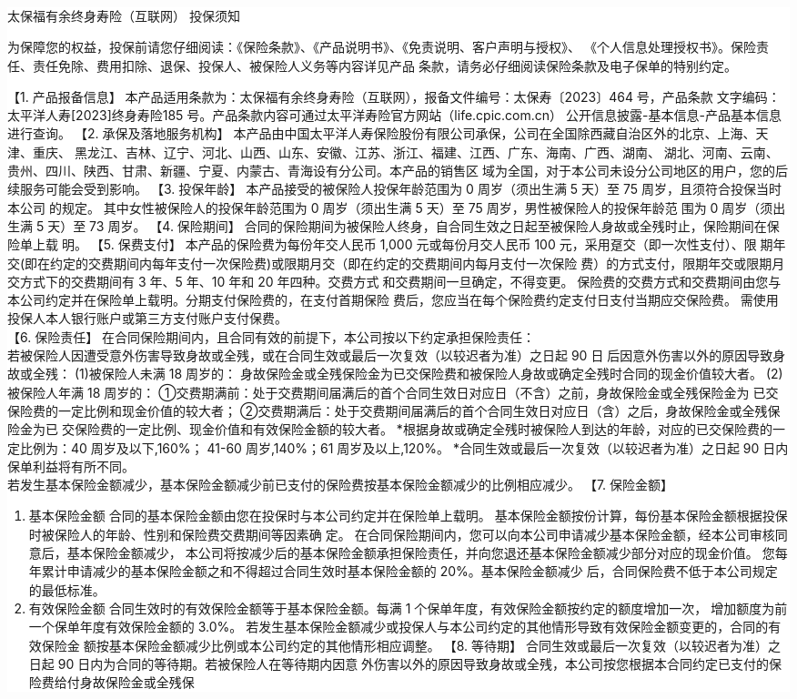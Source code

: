 太保福有余终身寿险（互联网） 
投保须知 
 
为保障您的权益，投保前请您仔细阅读：《保险条款》、《产品说明书》、《免责说明、客户声明与授权》、
《个人信息处理授权书》。保险责任、责任免除、费用扣除、退保、投保人、被保险人义务等内容详见产品
条款，请务必仔细阅读保险条款及电子保单的特别约定。 
 
【1. 产品报备信息】 
本产品适用条款为：太保福有余终身寿险（互联网），报备文件编号：太保寿〔2023〕464 号，产品条款
文字编码：太平洋人寿[2023]终身寿险185 号。产品条款内容可通过太平洋寿险官方网站（life.cpic.com.cn）
公开信息披露-基本信息-产品基本信息进行查询。 
【2. 承保及落地服务机构】 
本产品由中国太平洋人寿保险股份有限公司承保，公司在全国除西藏自治区外的北京、上海、天津、重庆、
黑龙江、吉林、辽宁、河北、山西、山东、安徽、江苏、浙江、福建、江西、广东、海南、广西、湖南、
湖北、河南、云南、贵州、四川、陕西、甘肃、新疆、宁夏、内蒙古、青海设有分公司。本产品的销售区
域为全国，对于本公司未设分公司地区的用户，您的后续服务可能会受到影响。 
【3. 投保年龄】 
本产品接受的被保险人投保年龄范围为 0 周岁（须出生满 5 天）至 75 周岁，且须符合投保当时本公司
的规定。 
其中女性被保险人的投保年龄范围为 0 周岁（须出生满 5 天）至 75 周岁，男性被保险人的投保年龄范
围为 0 周岁（须出生满 5 天）至 73 周岁。 
【4. 保险期间】 
合同的保险期间为被保险人终身，自合同生效之日起至被保险人身故或全残时止，保险期间在保险单上载
明。 
【5. 保费支付】 
本产品的保险费为每份年交人民币 1,000 元或每份月交人民币 100 元，采用趸交（即一次性支付）、限
期年交(即在约定的交费期间内每年支付一次保险费)或限期月交（即在约定的交费期间内每月支付一次保险
费）的方式支付，限期年交或限期月交方式下的交费期间有 3 年、5 年、10 年和 20 年四种。交费方式
和交费期间一旦确定，不得变更。 
保险费的交费方式和交费期间由您与本公司约定并在保险单上载明。分期支付保险费的，在支付首期保险
费后，您应当在每个保险费约定支付日支付当期应交保险费。 
需使用投保人本人银行账户或第三方支付账户支付保费。  
【6. 保险责任】 
在合同保险期间内，且合同有效的前提下，本公司按以下约定承担保险责任：  
若被保险人因遭受意外伤害导致身故或全残，或在合同生效或最后一次复效（以较迟者为准）之日起 90 日
后因意外伤害以外的原因导致身故或全残： 
(1)被保险人未满 18 周岁的： 
身故保险金或全残保险金为已交保险费和被保险人身故或确定全残时合同的现金价值较大者。 
(2)被保险人年满 18 周岁的： 
①交费期满前：处于交费期间届满后的首个合同生效日对应日（不含）之前，身故保险金或全残保险金为
已交保险费的一定比例和现金价值的较大者； 
②交费期满后：处于交费期间届满后的首个合同生效日对应日（含）之后，身故保险金或全残保险金为已
交保险费的一定比例、现金价值和有效保险金额的较大者。 
*根据身故或确定全残时被保险人到达的年龄，对应的已交保险费的一定比例为：40 周岁及以下,160%；
41-60 周岁,140%；61 周岁及以上,120%。 
*合同生效或最后一次复效（以较迟者为准）之日起 90 日内保单利益将有所不同。  
若发生基本保险金额减少，基本保险金额减少前已支付的保险费按基本保险金额减少的比例相应减少。 
【7. 保险金额】 
1. 基本保险金额 
合同的基本保险金额由您在投保时与本公司约定并在保险单上载明。 
基本保险金额按份计算，每份基本保险金额根据投保时被保险人的年龄、性别和保险费交费期间等因素确
定。 
在合同保险期间内，您可以向本公司申请减少基本保险金额，经本公司审核同意后，基本保险金额减少，
本公司将按减少后的基本保险金额承担保险责任，并向您退还基本保险金额减少部分对应的现金价值。 
您每年累计申请减少的基本保险金额之和不得超过合同生效时基本保险金额的 20%。基本保险金额减少
后，合同保险费不低于本公司规定的最低标准。  
2. 有效保险金额 
合同生效时的有效保险金额等于基本保险金额。每满 1 个保单年度，有效保险金额按约定的额度增加一次，
增加额度为前一个保单年度有效保险金额的 3.0%。 
若发生基本保险金额减少或投保人与本公司约定的其他情形导致有效保险金额变更的，合同的有效保险金
额按基本保险金额减少比例或本公司约定的其他情形相应调整。 
【8. 等待期】 
合同生效或最后一次复效（以较迟者为准）之日起 90 日内为合同的等待期。若被保险人在等待期内因意
外伤害以外的原因导致身故或全残，本公司按您根据本合同约定已支付的保险费给付身故保险金或全残保